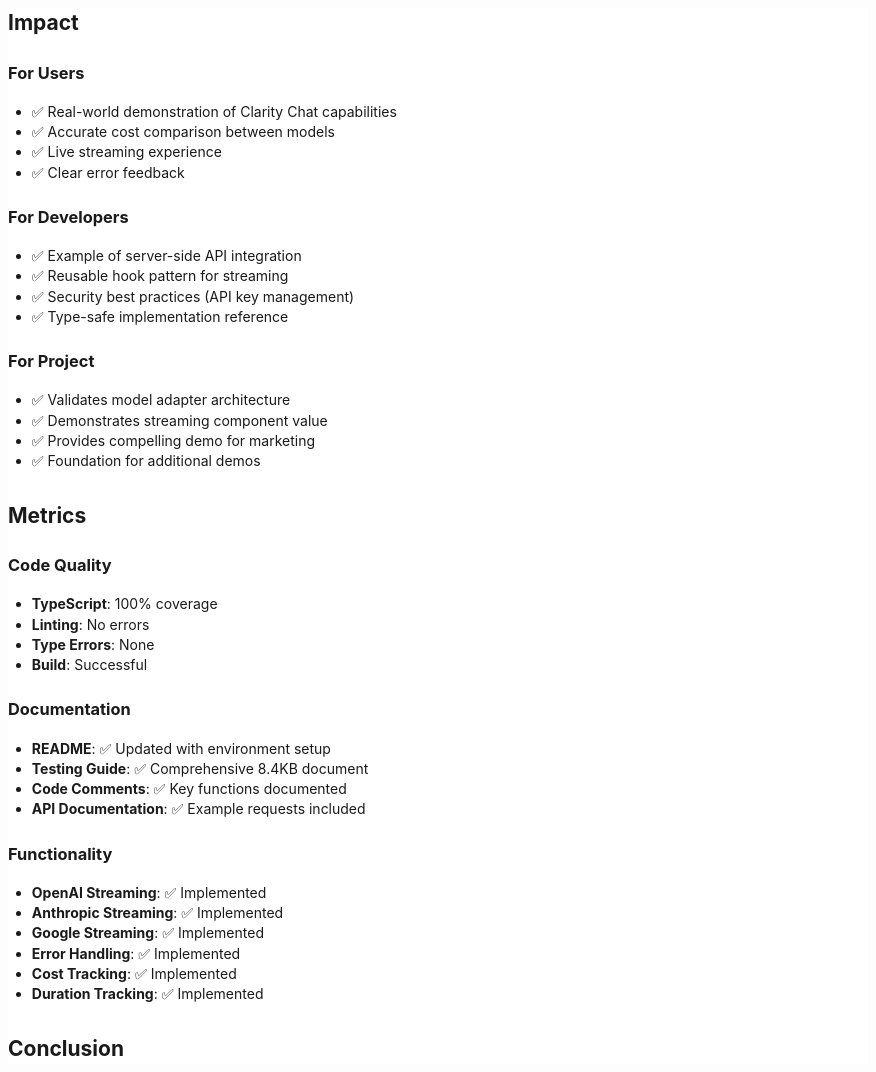 ## Impact

### For Users

- ✅ Real-world demonstration of Clarity Chat capabilities
- ✅ Accurate cost comparison between models
- ✅ Live streaming experience
- ✅ Clear error feedback

### For Developers

- ✅ Example of server-side API integration
- ✅ Reusable hook pattern for streaming
- ✅ Security best practices (API key management)
- ✅ Type-safe implementation reference

### For Project

- ✅ Validates model adapter architecture
- ✅ Demonstrates streaming component value
- ✅ Provides compelling demo for marketing
- ✅ Foundation for additional demos

## Metrics

### Code Quality

- **TypeScript**: 100% coverage
- **Linting**: No errors
- **Type Errors**: None
- **Build**: Successful

### Documentation

- **README**: ✅ Updated with environment setup
- **Testing Guide**: ✅ Comprehensive 8.4KB document
- **Code Comments**: ✅ Key functions documented
- **API Documentation**: ✅ Example requests included

### Functionality

- **OpenAI Streaming**: ✅ Implemented
- **Anthropic Streaming**: ✅ Implemented
- **Google Streaming**: ✅ Implemented
- **Error Handling**: ✅ Implemented
- **Cost Tracking**: ✅ Implemented
- **Duration Tracking**: ✅ Implemented

## Conclusion
